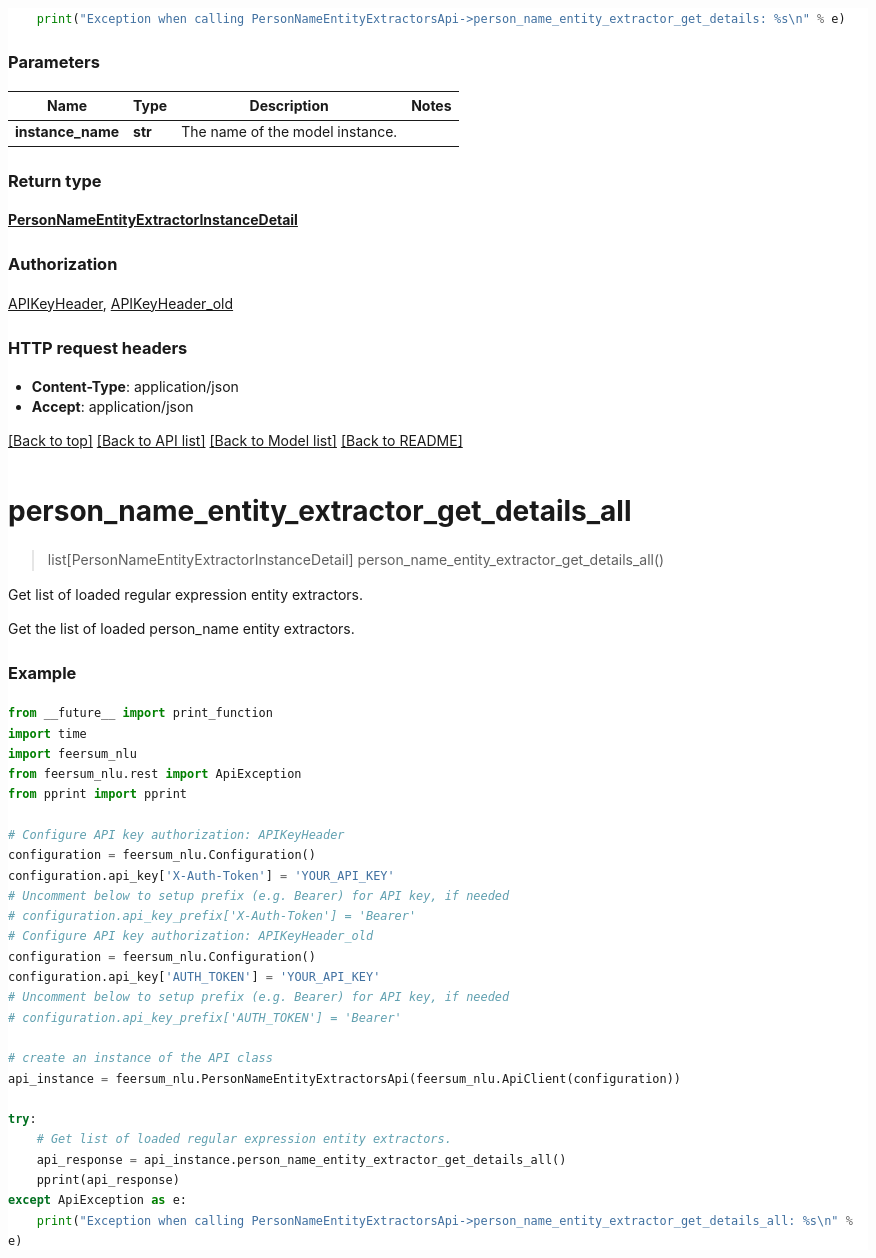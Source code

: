 ```python
    print("Exception when calling PersonNameEntityExtractorsApi->person_name_entity_extractor_get_details: %s\n" % e)
```

### Parameters

Name | Type | Description  | Notes
------------- | ------------- | ------------- | -------------
 **instance_name** | **str**| The name of the model instance. | 

### Return type

[**PersonNameEntityExtractorInstanceDetail**](PersonNameEntityExtractorInstanceDetail.md)

### Authorization

[APIKeyHeader](../README.md#APIKeyHeader), [APIKeyHeader_old](../README.md#APIKeyHeader_old)

### HTTP request headers

 - **Content-Type**: application/json
 - **Accept**: application/json

[[Back to top]](#) [[Back to API list]](../README.md#documentation-for-api-endpoints) [[Back to Model list]](../README.md#documentation-for-models) [[Back to README]](../README.md)

# **person_name_entity_extractor_get_details_all**
> list[PersonNameEntityExtractorInstanceDetail] person_name_entity_extractor_get_details_all()

Get list of loaded regular expression entity extractors.

Get the list of loaded person_name entity extractors.

### Example
```python
from __future__ import print_function
import time
import feersum_nlu
from feersum_nlu.rest import ApiException
from pprint import pprint

# Configure API key authorization: APIKeyHeader
configuration = feersum_nlu.Configuration()
configuration.api_key['X-Auth-Token'] = 'YOUR_API_KEY'
# Uncomment below to setup prefix (e.g. Bearer) for API key, if needed
# configuration.api_key_prefix['X-Auth-Token'] = 'Bearer'
# Configure API key authorization: APIKeyHeader_old
configuration = feersum_nlu.Configuration()
configuration.api_key['AUTH_TOKEN'] = 'YOUR_API_KEY'
# Uncomment below to setup prefix (e.g. Bearer) for API key, if needed
# configuration.api_key_prefix['AUTH_TOKEN'] = 'Bearer'

# create an instance of the API class
api_instance = feersum_nlu.PersonNameEntityExtractorsApi(feersum_nlu.ApiClient(configuration))

try:
    # Get list of loaded regular expression entity extractors.
    api_response = api_instance.person_name_entity_extractor_get_details_all()
    pprint(api_response)
except ApiException as e:
    print("Exception when calling PersonNameEntityExtractorsApi->person_name_entity_extractor_get_details_all: %s\n" % e)
```

